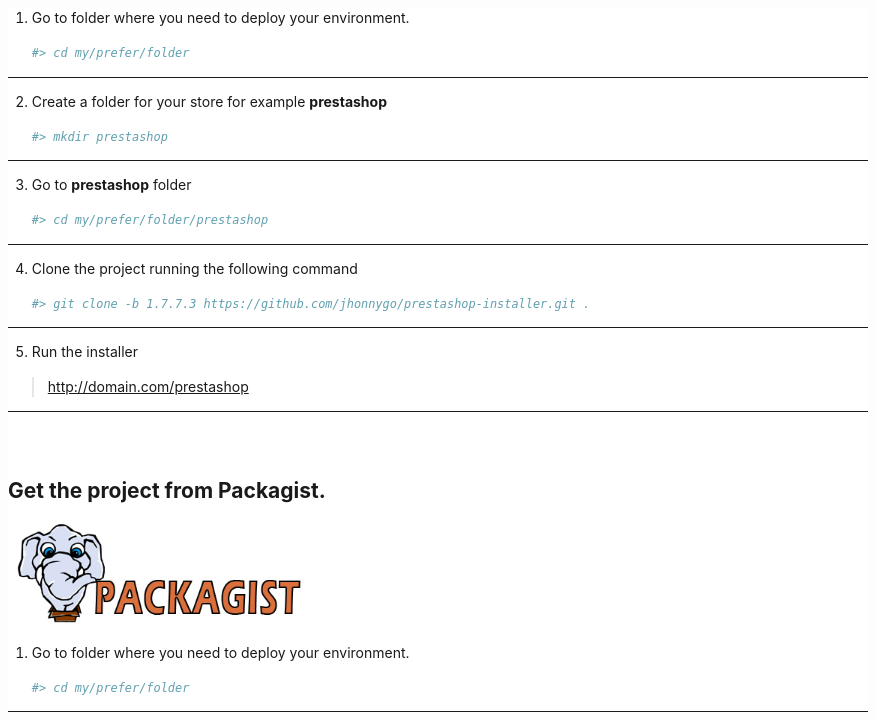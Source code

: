1. Go to folder where you need to deploy your environment.

    ```sh
    #> cd my/prefer/folder
    ```
    
---

2. Create a folder for your store for example **prestashop**

    ```sh
    #> mkdir prestashop
    ```

---

3. Go to **prestashop** folder

    ```sh
    #> cd my/prefer/folder/prestashop
    ```

---
    
4. Clone the project running the following command

    ```sh
    #> git clone -b 1.7.7.3 https://github.com/jhonnygo/prestashop-installer.git .
    ```

---
    
5. Run the installer

> http://domain.com/prestashop
    
---


&nbsp;
## Get the project from Packagist.
<p align="left">
  <img src="https://github.com/jhonnygo/prestashop-installer/raw/main/img/packagist-logo.jpg?raw=true" alt="Packagist logo" width="300px" />
</p>

1. Go to folder where you need to deploy your environment.

    ```sh
    #> cd my/prefer/folder
    ```
    
---